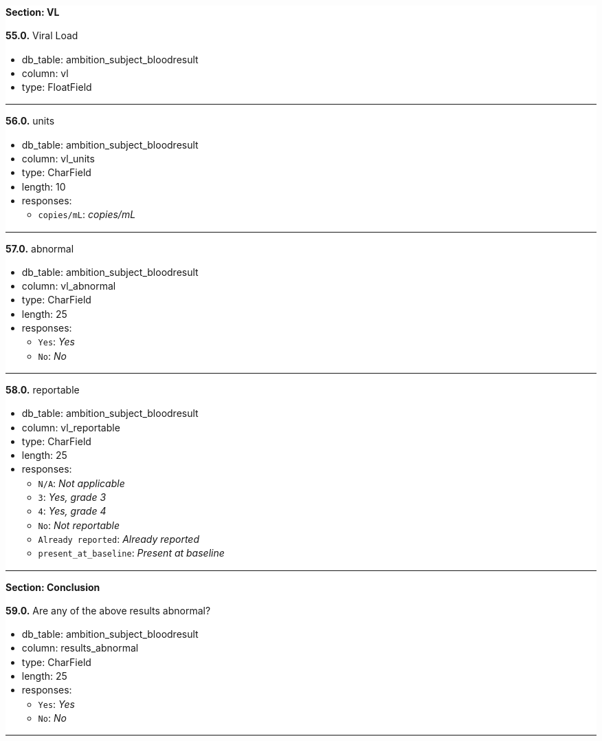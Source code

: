 **Section: VL**

**55.0.** Viral Load
* db_table: ambition_subject_bloodresult
* column: vl
* type: FloatField
---

**56.0.** units
* db_table: ambition_subject_bloodresult
* column: vl_units
* type: CharField
* length: 10
* responses:
  - `copies/mL`: *copies/mL* 
---

**57.0.** abnormal
* db_table: ambition_subject_bloodresult
* column: vl_abnormal
* type: CharField
* length: 25
* responses:
  - `Yes`: *Yes* 
  - `No`: *No* 
---

**58.0.** reportable
* db_table: ambition_subject_bloodresult
* column: vl_reportable
* type: CharField
* length: 25
* responses:
  - `N/A`: *Not applicable* 
  - `3`: *Yes, grade 3* 
  - `4`: *Yes, grade 4* 
  - `No`: *Not reportable* 
  - `Already reported`: *Already reported* 
  - `present_at_baseline`: *Present at baseline* 
---

**Section: Conclusion**

**59.0.** Are any of the above results abnormal?
* db_table: ambition_subject_bloodresult
* column: results_abnormal
* type: CharField
* length: 25
* responses:
  - `Yes`: *Yes* 
  - `No`: *No* 
---
